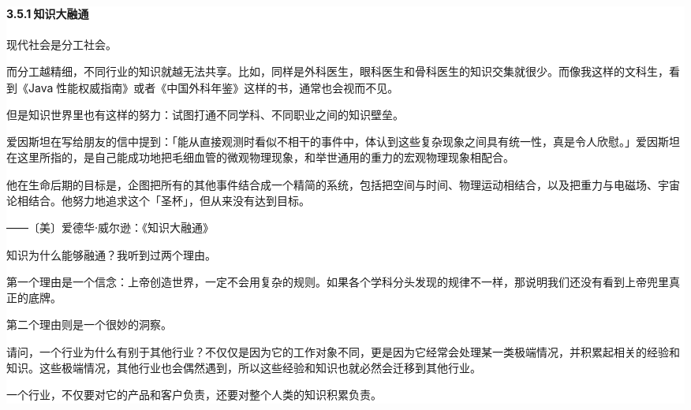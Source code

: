 #### 3.5.1 知识大融通

现代社会是分工社会。

而分工越精细，不同行业的知识就越无法共享。比如，同样是外科医生，眼科医生和骨科医生的知识交集就很少。而像我这样的文科生，看到《Java 性能权威指南》或者《中国外科年鉴》这样的书，通常也会视而不见。

但是知识世界里也有这样的努力：试图打通不同学科、不同职业之间的知识壁垒。

爱因斯坦在写给朋友的信中提到：「能从直接观测时看似不相干的事件中，体认到这些复杂现象之间具有统一性，真是令人欣慰。」爱因斯坦在这里所指的，是自己能成功地把毛细血管的微观物理现象，和举世通用的重力的宏观物理现象相配合。

他在生命后期的目标是，企图把所有的其他事件结合成一个精简的系统，包括把空间与时间、物理运动相结合，以及把重力与电磁场、宇宙论相结合。他努力地追求这个「圣杯」，但从来没有达到目标。

——〔美〕爱德华·威尔逊：《知识大融通》

知识为什么能够融通？我听到过两个理由。

第一个理由是一个信念：上帝创造世界，一定不会用复杂的规则。如果各个学科分头发现的规律不一样，那说明我们还没有看到上帝兜里真正的底牌。

第二个理由则是一个很妙的洞察。

请问，一个行业为什么有别于其他行业？不仅仅是因为它的工作对象不同，更是因为它经常会处理某一类极端情况，并积累起相关的经验和知识。这些极端情况，其他行业也会偶然遇到，所以这些经验和知识也就必然会迁移到其他行业。

一个行业，不仅要对它的产品和客户负责，还要对整个人类的知识积累负责。


